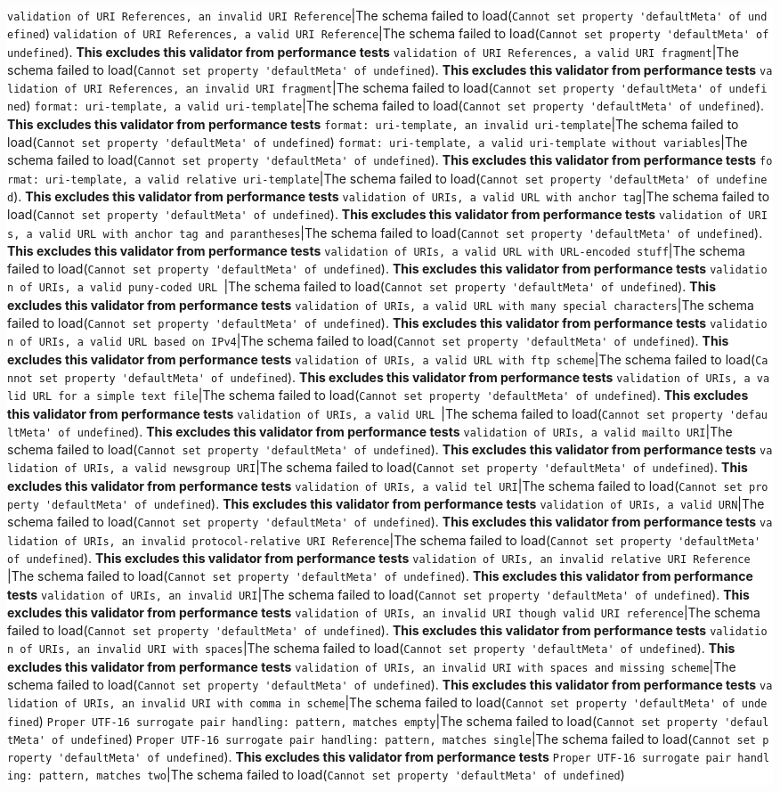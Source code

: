 `validation of URI References, an invalid URI Reference`|The schema failed to load(`Cannot set property 'defaultMeta' of undefined`)
`validation of URI References, a valid URI Reference`|The schema failed to load(`Cannot set property 'defaultMeta' of undefined`). **This excludes this validator from performance tests**
`validation of URI References, a valid URI fragment`|The schema failed to load(`Cannot set property 'defaultMeta' of undefined`). **This excludes this validator from performance tests**
`validation of URI References, an invalid URI fragment`|The schema failed to load(`Cannot set property 'defaultMeta' of undefined`)
`format: uri-template, a valid uri-template`|The schema failed to load(`Cannot set property 'defaultMeta' of undefined`). **This excludes this validator from performance tests**
`format: uri-template, an invalid uri-template`|The schema failed to load(`Cannot set property 'defaultMeta' of undefined`)
`format: uri-template, a valid uri-template without variables`|The schema failed to load(`Cannot set property 'defaultMeta' of undefined`). **This excludes this validator from performance tests**
`format: uri-template, a valid relative uri-template`|The schema failed to load(`Cannot set property 'defaultMeta' of undefined`). **This excludes this validator from performance tests**
`validation of URIs, a valid URL with anchor tag`|The schema failed to load(`Cannot set property 'defaultMeta' of undefined`). **This excludes this validator from performance tests**
`validation of URIs, a valid URL with anchor tag and parantheses`|The schema failed to load(`Cannot set property 'defaultMeta' of undefined`). **This excludes this validator from performance tests**
`validation of URIs, a valid URL with URL-encoded stuff`|The schema failed to load(`Cannot set property 'defaultMeta' of undefined`). **This excludes this validator from performance tests**
`validation of URIs, a valid puny-coded URL `|The schema failed to load(`Cannot set property 'defaultMeta' of undefined`). **This excludes this validator from performance tests**
`validation of URIs, a valid URL with many special characters`|The schema failed to load(`Cannot set property 'defaultMeta' of undefined`). **This excludes this validator from performance tests**
`validation of URIs, a valid URL based on IPv4`|The schema failed to load(`Cannot set property 'defaultMeta' of undefined`). **This excludes this validator from performance tests**
`validation of URIs, a valid URL with ftp scheme`|The schema failed to load(`Cannot set property 'defaultMeta' of undefined`). **This excludes this validator from performance tests**
`validation of URIs, a valid URL for a simple text file`|The schema failed to load(`Cannot set property 'defaultMeta' of undefined`). **This excludes this validator from performance tests**
`validation of URIs, a valid URL `|The schema failed to load(`Cannot set property 'defaultMeta' of undefined`). **This excludes this validator from performance tests**
`validation of URIs, a valid mailto URI`|The schema failed to load(`Cannot set property 'defaultMeta' of undefined`). **This excludes this validator from performance tests**
`validation of URIs, a valid newsgroup URI`|The schema failed to load(`Cannot set property 'defaultMeta' of undefined`). **This excludes this validator from performance tests**
`validation of URIs, a valid tel URI`|The schema failed to load(`Cannot set property 'defaultMeta' of undefined`). **This excludes this validator from performance tests**
`validation of URIs, a valid URN`|The schema failed to load(`Cannot set property 'defaultMeta' of undefined`). **This excludes this validator from performance tests**
`validation of URIs, an invalid protocol-relative URI Reference`|The schema failed to load(`Cannot set property 'defaultMeta' of undefined`). **This excludes this validator from performance tests**
`validation of URIs, an invalid relative URI Reference`|The schema failed to load(`Cannot set property 'defaultMeta' of undefined`). **This excludes this validator from performance tests**
`validation of URIs, an invalid URI`|The schema failed to load(`Cannot set property 'defaultMeta' of undefined`). **This excludes this validator from performance tests**
`validation of URIs, an invalid URI though valid URI reference`|The schema failed to load(`Cannot set property 'defaultMeta' of undefined`). **This excludes this validator from performance tests**
`validation of URIs, an invalid URI with spaces`|The schema failed to load(`Cannot set property 'defaultMeta' of undefined`). **This excludes this validator from performance tests**
`validation of URIs, an invalid URI with spaces and missing scheme`|The schema failed to load(`Cannot set property 'defaultMeta' of undefined`). **This excludes this validator from performance tests**
`validation of URIs, an invalid URI with comma in scheme`|The schema failed to load(`Cannot set property 'defaultMeta' of undefined`)
`Proper UTF-16 surrogate pair handling: pattern, matches empty`|The schema failed to load(`Cannot set property 'defaultMeta' of undefined`)
`Proper UTF-16 surrogate pair handling: pattern, matches single`|The schema failed to load(`Cannot set property 'defaultMeta' of undefined`). **This excludes this validator from performance tests**
`Proper UTF-16 surrogate pair handling: pattern, matches two`|The schema failed to load(`Cannot set property 'defaultMeta' of undefined`)
